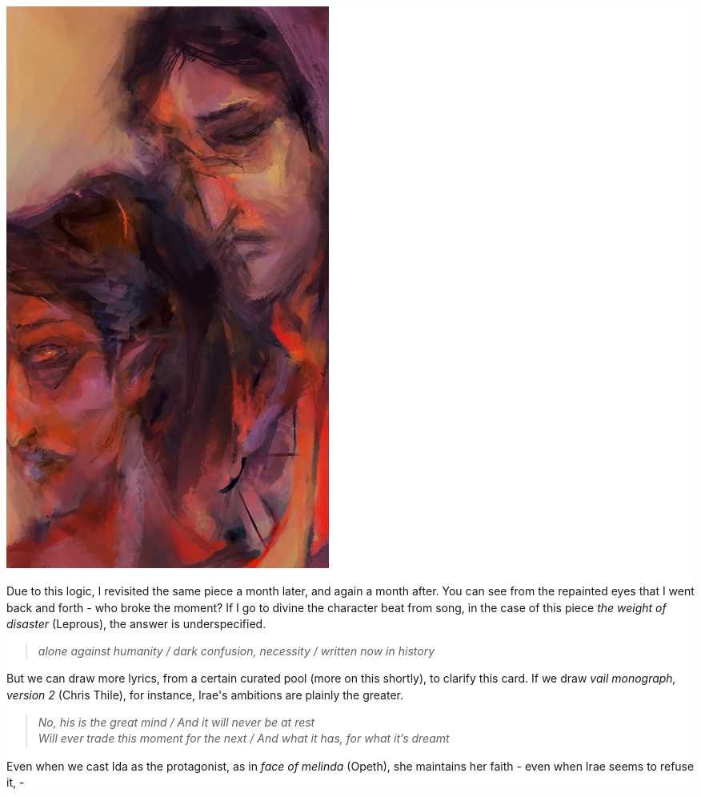 ![](weight_5.png)    
</div>

Due to this logic, I revisited the same piece a month later, and again a month after. You can see from the repainted eyes that I went back and forth - who broke the moment? If I go to divine the character beat from song, in the case of this piece *the weight of disaster* (Leprous), the answer is underspecified.

> *alone against humanity / dark confusion, necessity / written now in history*

But we can draw more lyrics, from a certain curated pool (more on this shortly), to clarify this card. If we draw *vail monograph, version 2* (Chris Thile), for instance, Irae's ambitions are plainly the greater.

> *No, his is the great mind / And it will never be at rest  
Will ever trade this moment for the next / And what it has, for what it’s dreamt*

Even when we cast Ida as the protagonist, as in *face of melinda* (Opeth), she maintains her faith - even when Irae seems to refuse it, -
